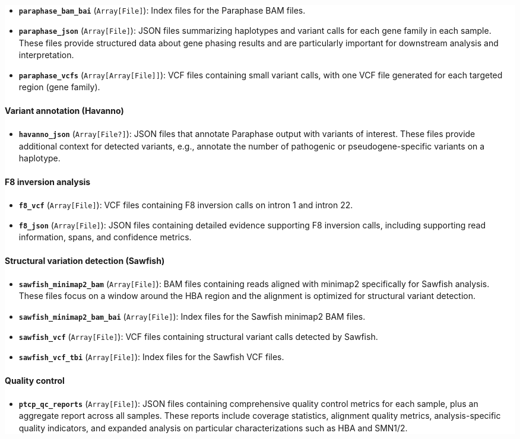 - **`paraphase_bam_bai`** (`Array[File]`): Index files for the Paraphase BAM files.

- **`paraphase_json`** (`Array[File]`): JSON files summarizing haplotypes and variant calls for each gene family in each sample. These files provide structured data about gene phasing results and are particularly important for downstream analysis and interpretation.

- **`paraphase_vcfs`** (`Array[Array[File]]`): VCF files containing small variant calls, with one VCF file generated for each targeted region (gene family).

#### Variant annotation (Havanno)
- **`havanno_json`** (`Array[File?]`): JSON files that annotate Paraphase output with variants of interest. These files provide additional context for detected variants, e.g., annotate the number of pathogenic or pseudogene-specific variants on a haplotype.

#### F8 inversion analysis
- **`f8_vcf`** (`Array[File]`): VCF files containing F8 inversion calls on intron 1 and intron 22.

- **`f8_json`** (`Array[File]`): JSON files containing detailed evidence supporting F8 inversion calls, including supporting read information, spans, and confidence metrics.

#### Structural variation detection (Sawfish)
- **`sawfish_minimap2_bam`** (`Array[File]`): BAM files containing reads aligned with minimap2 specifically for Sawfish analysis. These files focus on a window around the HBA region and the alignment is optimized for structural variant detection.

- **`sawfish_minimap2_bam_bai`** (`Array[File]`): Index files for the Sawfish minimap2 BAM files.

- **`sawfish_vcf`** (`Array[File]`): VCF files containing structural variant calls detected by Sawfish.

- **`sawfish_vcf_tbi`** (`Array[File]`): Index files for the Sawfish VCF files.

#### Quality control
- **`ptcp_qc_reports`** (`Array[File]`): JSON files containing comprehensive quality control metrics for each sample, plus an aggregate report across all samples. These reports include coverage statistics, alignment quality metrics, analysis-specific quality indicators, and expanded analysis on particular characterizations such as HBA and SMN1/2.
